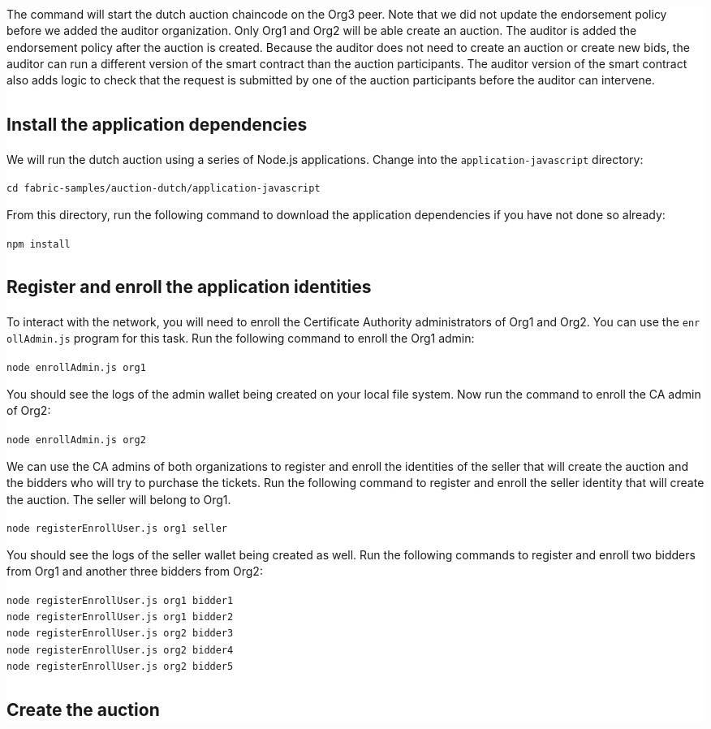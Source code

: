 The command will start the dutch auction chaincode on the Org3 peer. Note that we did not update the endorsement policy before we added the auditor organization. Only Org1 and Org2 will be able create an auction. The auditor is added the endorsement policy after the auction is created. Because the auditor does not need to create an auction or create new bids, the auditor can run a different version of the smart contract than the auction participants. The auditor version of the smart contract also adds logic to check that the request is submitted by one of the auction participants before the auditor can intervene.

## Install the application dependencies

We will run the dutch auction using a series of Node.js applications. Change into the `application-javascript` directory:
```
cd fabric-samples/auction-dutch/application-javascript
```

From this directory, run the following command to download the application dependencies if you have not done so already:
```
npm install
```

## Register and enroll the application identities

To interact with the network, you will need to enroll the Certificate Authority administrators of Org1 and Org2. You can use the `enrollAdmin.js` program for this task. Run the following command to enroll the Org1 admin:
```
node enrollAdmin.js org1
```
You should see the logs of the admin wallet being created on your local file system. Now run the command to enroll the CA admin of Org2:
```
node enrollAdmin.js org2
```

We can use the CA admins of both organizations to register and enroll the identities of the seller that will create the auction and the bidders who will try to purchase the tickets. Run the following command to register and enroll the seller identity that will create the auction. The seller will belong to Org1.
```
node registerEnrollUser.js org1 seller
```

You should see the logs of the seller wallet being created as well. Run the following commands to register and enroll two bidders from Org1 and another three bidders from Org2:
```
node registerEnrollUser.js org1 bidder1
node registerEnrollUser.js org1 bidder2
node registerEnrollUser.js org2 bidder3
node registerEnrollUser.js org2 bidder4
node registerEnrollUser.js org2 bidder5
```

## Create the auction
